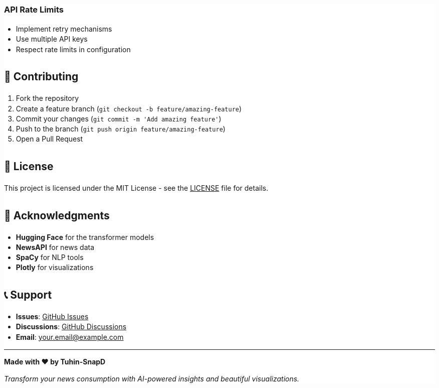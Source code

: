 ### **API Rate Limits**
- Implement retry mechanisms
- Use multiple API keys
- Respect rate limits in configuration

## 🤝 Contributing

1. Fork the repository
2. Create a feature branch (`git checkout -b feature/amazing-feature`)
3. Commit your changes (`git commit -m 'Add amazing feature'`)
4. Push to the branch (`git push origin feature/amazing-feature`)
5. Open a Pull Request

## 📄 License

This project is licensed under the MIT License - see the [LICENSE](LICENSE) file for details.

## 🙏 Acknowledgments

- **Hugging Face** for the transformer models
- **NewsAPI** for news data
- **SpaCy** for NLP tools
- **Plotly** for visualizations

## 📞 Support

- **Issues**: [GitHub Issues](https://github.com/yourusername/News-Extractor-Summarizer/issues)
- **Discussions**: [GitHub Discussions](https://github.com/yourusername/News-Extractor-Summarizer/discussions)
- **Email**: your.email@example.com

---

**Made with ❤️ by Tuhin-SnapD**

*Transform your news consumption with AI-powered insights and beautiful visualizations.*
